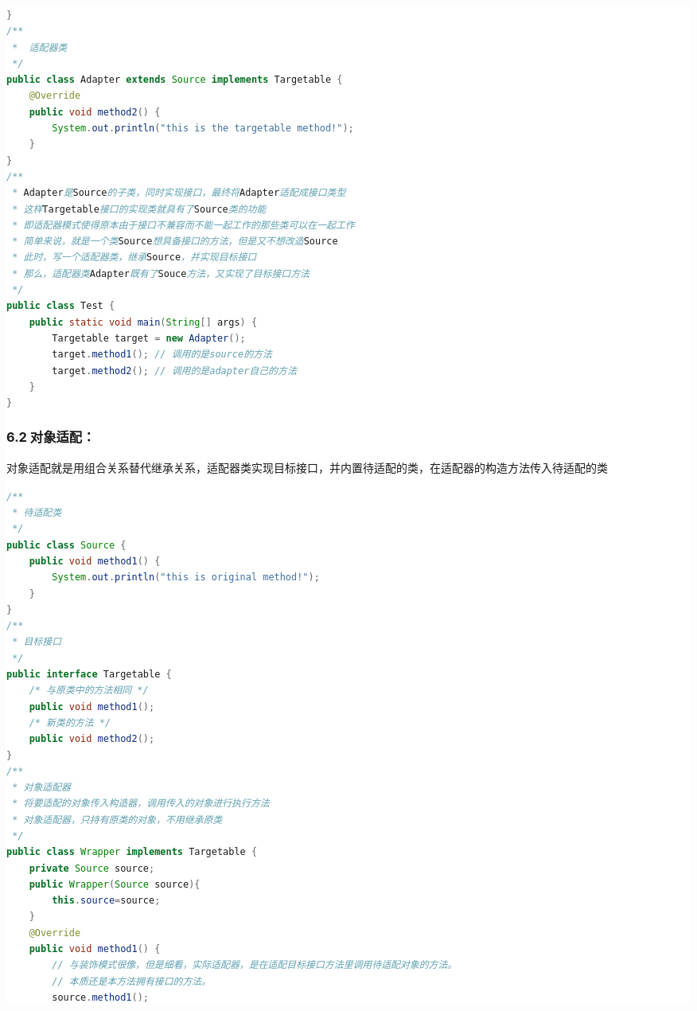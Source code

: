 ```java
}
/**
 *	适配器类
 */
public class Adapter extends Source implements Targetable {  
    @Override  
    public void method2() {  
        System.out.println("this is the targetable method!");  
    }  
}
/**
 * Adapter是Source的子类，同时实现接口，最终将Adapter适配成接口类型
 * 这样Targetable接口的实现类就具有了Source类的功能
 * 即适配器模式使得原本由于接口不兼容而不能一起工作的那些类可以在一起工作
 * 简单来说，就是一个类Source想具备接口的方法，但是又不想改造Source
 * 此时，写一个适配器类，继承Source，并实现目标接口
 * 那么，适配器类Adapter既有了Souce方法，又实现了目标接口方法
 */
public class Test {
	public static void main(String[] args) {
		Targetable target = new Adapter();
		target.method1(); // 调用的是source的方法
		target.method2(); // 调用的是adapter自己的方法
	}
}
```

### 6.2 对象适配：

对象适配就是用组合关系替代继承关系，适配器类实现目标接口，并内置待适配的类，在适配器的构造方法传入待适配的类

```java
/**
 * 待适配类
 */
public class Source {
	public void method1() {
		System.out.println("this is original method!");
	}
}
/**
 * 目标接口
 */
public interface Targetable {
	/* 与原类中的方法相同 */
	public void method1();
	/* 新类的方法 */
	public void method2();
}
/**
 * 对象适配器
 * 将要适配的对象传入构造器，调用传入的对象进行执行方法
 * 对象适配器，只持有原类的对象，不用继承原类
 */
public class Wrapper implements Targetable {  
	private Source source;
	public Wrapper(Source source){
		this.source=source;
	}
	@Override
	public void method1() {
		// 与装饰模式很像，但是细看，实际适配器，是在适配目标接口方法里调用待适配对象的方法。
        // 本质还是本方法拥有接口的方法。
		source.method1();
```